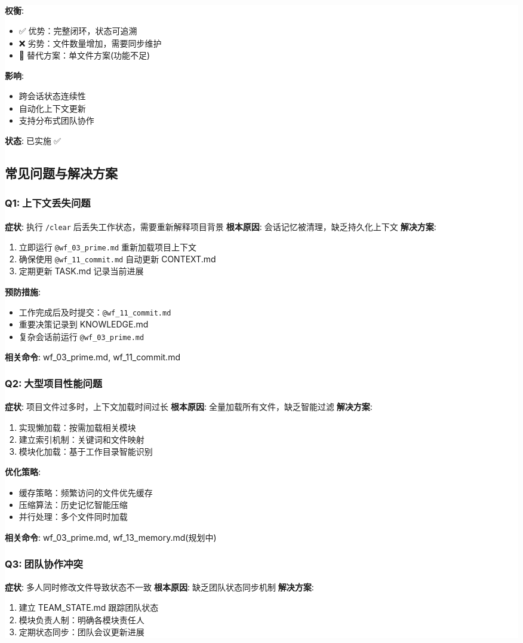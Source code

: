 **权衡**:
- ✅ 优势：完整闭环，状态可追溯
- ❌ 劣势：文件数量增加，需要同步维护
- 🔄 替代方案：单文件方案(功能不足)

**影响**:
- 跨会话状态连续性
- 自动化上下文更新
- 支持分布式团队协作

**状态**: 已实施 ✅

##                                                                                 常见问题与解决方案

### Q1: 上下文丢失问题
**症状**: 执行 `/clear` 后丢失工作状态，需要重新解释项目背景
**根本原因**: 会话记忆被清理，缺乏持久化上下文
**解决方案**:
1. 立即运行 `@wf_03_prime.md` 重新加载项目上下文
2. 确保使用 `@wf_11_commit.md` 自动更新 CONTEXT.md
3. 定期更新 TASK.md 记录当前进展

**预防措施**:
- 工作完成后及时提交：`@wf_11_commit.md`
- 重要决策记录到 KNOWLEDGE.md
- 复杂会话前运行 `@wf_03_prime.md`

**相关命令**: wf_03_prime.md, wf_11_commit.md

### Q2: 大型项目性能问题
**症状**: 项目文件过多时，上下文加载时间过长
**根本原因**: 全量加载所有文件，缺乏智能过滤
**解决方案**:
1. 实现懒加载：按需加载相关模块
2. 建立索引机制：关键词和文件映射
3. 模块化加载：基于工作目录智能识别

**优化策略**:
- 缓存策略：频繁访问的文件优先缓存
- 压缩算法：历史记忆智能压缩
- 并行处理：多个文件同时加载

**相关命令**: wf_03_prime.md, wf_13_memory.md(规划中)

### Q3: 团队协作冲突
**症状**: 多人同时修改文件导致状态不一致
**根本原因**: 缺乏团队状态同步机制
**解决方案**:
1. 建立 TEAM_STATE.md 跟踪团队状态
2. 模块负责人制：明确各模块责任人
3. 定期状态同步：团队会议更新进展
